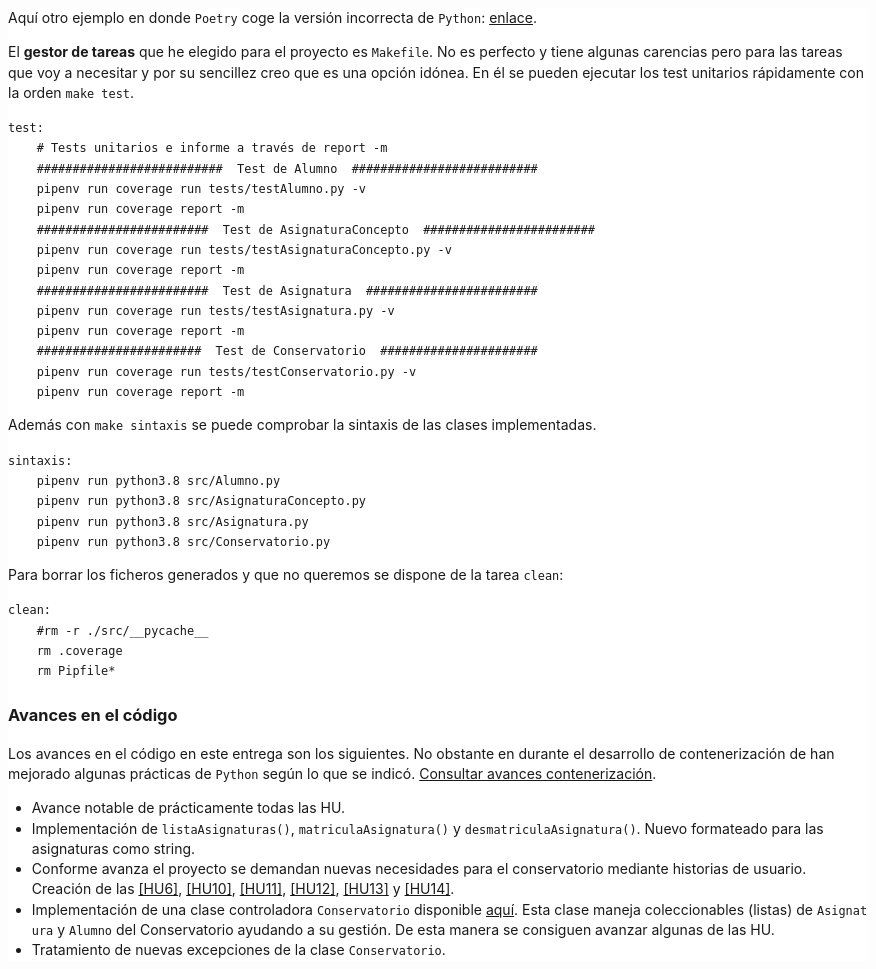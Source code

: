 Aquí otro ejemplo en donde `Poetry` coge la versión incorrecta de `Python`: [enlace](https://github.com/python-poetry/poetry/issues/655).

El **gestor de tareas** que he elegido para el proyecto es `Makefile`. No es perfecto y tiene algunas carencias pero para las tareas que voy a necesitar y por su sencillez creo que es una opción idónea. En él se pueden ejecutar los test unitarios rápidamente con la orden `make test`.

```
test:
	# Tests unitarios e informe a través de report -m
	##########################  Test de Alumno  ##########################
	pipenv run coverage run tests/testAlumno.py -v
	pipenv run coverage report -m
	########################  Test de AsignaturaConcepto  ########################
	pipenv run coverage run tests/testAsignaturaConcepto.py -v
	pipenv run coverage report -m
	########################  Test de Asignatura  ########################
	pipenv run coverage run tests/testAsignatura.py -v
	pipenv run coverage report -m
	#######################  Test de Conservatorio  ######################
	pipenv run coverage run tests/testConservatorio.py -v
	pipenv run coverage report -m
```

Además con `make sintaxis` se puede comprobar la sintaxis de las clases implementadas.

```
sintaxis:
	pipenv run python3.8 src/Alumno.py
	pipenv run python3.8 src/AsignaturaConcepto.py
	pipenv run python3.8 src/Asignatura.py
	pipenv run python3.8 src/Conservatorio.py
```

Para borrar los ficheros generados y que no queremos se dispone de la tarea `clean`:

```
clean:
	#rm -r ./src/__pycache__
	rm .coverage
	rm Pipfile*
```

### Avances en el código ###

Los avances en el código en este entrega son los siguientes. No obstante en durante el desarrollo de contenerización de han mejorado algunas prácticas de `Python` según lo que se indicó. [Consultar avances contenerización](https://github.com/Carlossamu7/CC1-Conservatorio/blob/master/docs/docker.md#avance-del-proyecto).

- Avance notable de prácticamente todas las HU.
- Implementación de `listaAsignaturas()`, `matriculaAsignatura()` y `desmatriculaAsignatura()`. Nuevo formateado para las asignaturas como string.
- Conforme avanza el proyecto se demandan nuevas necesidades para el conservatorio mediante historias de usuario. Creación de las [[HU6]](https://github.com/Carlossamu7/CC1-Conservatorio/issues/39), [[HU10]](https://github.com/Carlossamu7/CC1-Conservatorio/issues/43), [[HU11]](https://github.com/Carlossamu7/CC1-Conservatorio/issues/44), [[HU12]](https://github.com/Carlossamu7/CC1-Conservatorio/issues/45), [[HU13]](https://github.com/Carlossamu7/CC1-Conservatorio/issues/46) y [[HU14]](https://github.com/Carlossamu7/CC1-Conservatorio/issues/47).
- Implementación de una clase controladora `Conservatorio` disponible [aquí](https://github.com/Carlossamu7/CC1-Conservatorio/blob/master/src/Conservatorio.py). Esta clase maneja coleccionables (listas) de `Asignatura` y `Alumno` del Conservatorio ayudando a su gestión. De esta manera se consiguen avanzar algunas de las HU.
- Tratamiento de nuevas excepciones de la clase `Conservatorio`.
